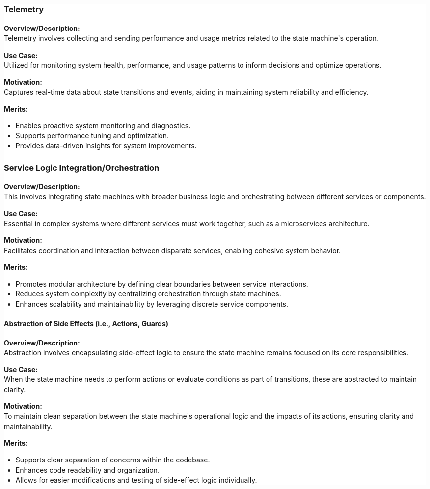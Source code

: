 ### Telemetry

**Overview/Description:**  
Telemetry involves collecting and sending performance and usage metrics related to the state machine's operation.

**Use Case:**  
Utilized for monitoring system health, performance, and usage patterns to inform decisions and optimize operations.

**Motivation:**  
Captures real-time data about state transitions and events, aiding in maintaining system reliability and efficiency.

**Merits:**  

- Enables proactive system monitoring and diagnostics.
- Supports performance tuning and optimization.
- Provides data-driven insights for system improvements.

### Service Logic Integration/Orchestration

**Overview/Description:**  
This involves integrating state machines with broader business logic and orchestrating between different services or components.

**Use Case:**  
Essential in complex systems where different services must work together, such as a microservices architecture.

**Motivation:**  
Facilitates coordination and interaction between disparate services, enabling cohesive system behavior.

**Merits:**  

- Promotes modular architecture by defining clear boundaries between service interactions.
- Reduces system complexity by centralizing orchestration through state machines.
- Enhances scalability and maintainability by leveraging discrete service components.

#### Abstraction of Side Effects (i.e., Actions, Guards)

**Overview/Description:**  
Abstraction involves encapsulating side-effect logic to ensure the state machine remains focused on its core responsibilities.

**Use Case:**  
When the state machine needs to perform actions or evaluate conditions as part of transitions, these are abstracted to maintain clarity.

**Motivation:**  
To maintain clean separation between the state machine's operational logic and the impacts of its actions, ensuring clarity and maintainability.

**Merits:**  

- Supports clear separation of concerns within the codebase.
- Enhances code readability and organization.
- Allows for easier modifications and testing of side-effect logic individually.
